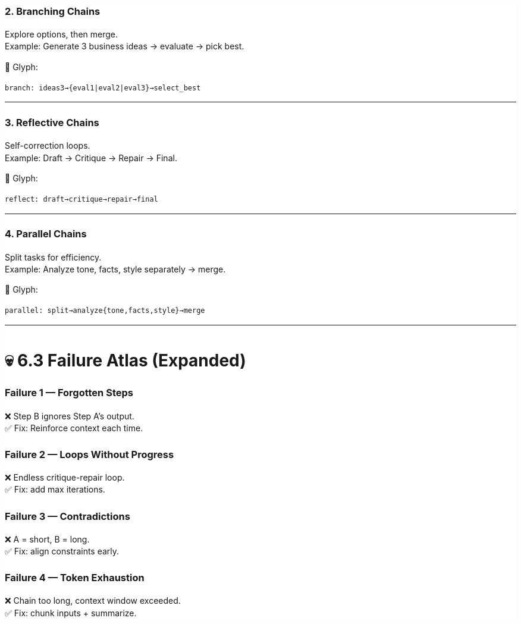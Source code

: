 ### 2. Branching Chains  
Explore options, then merge.  
Example: Generate 3 business ideas → evaluate → pick best.  

🌈 Glyph:  
```
branch: ideas3→{eval1|eval2|eval3}→select_best
```  

---

### 3. Reflective Chains  
Self-correction loops.  
Example: Draft → Critique → Repair → Final.  

🌈 Glyph:  
```
reflect: draft→critique→repair→final
```  

---

### 4. Parallel Chains  
Split tasks for efficiency.  
Example: Analyze tone, facts, style separately → merge.  

🌈 Glyph:  
```
parallel: split→analyze{tone,facts,style}→merge
```  

---

# 💀 6.3 Failure Atlas (Expanded)

### Failure 1 — Forgotten Steps  
❌ Step B ignores Step A’s output.  
✅ Fix: Reinforce context each time.  

### Failure 2 — Loops Without Progress  
❌ Endless critique-repair loop.  
✅ Fix: add max iterations.  

### Failure 3 — Contradictions  
❌ A = short, B = long.  
✅ Fix: align constraints early.  

### Failure 4 — Token Exhaustion  
❌ Chain too long, context window exceeded.  
✅ Fix: chunk inputs + summarize.  
